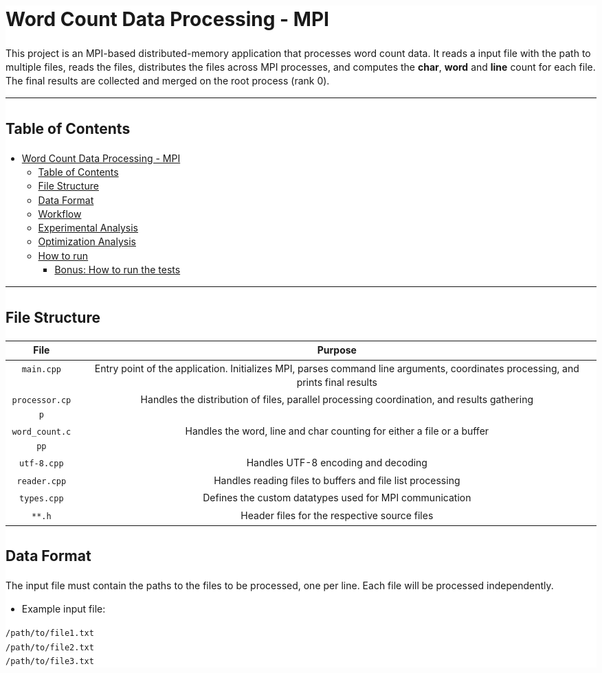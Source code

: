 # Word Count Data Processing - MPI

This project is an MPI-based distributed-memory application that processes word count data. It reads a input file with the path to multiple files, reads the files, distributes the files across MPI processes, and computes the **char**, **word** and **line** count for each file. The final results are collected and merged on the root process (rank 0).

---

## Table of Contents

- [Word Count Data Processing - MPI](#word-count-data-processing---mpi)
  - [Table of Contents](#table-of-contents)
  - [File Structure](#file-structure)
  - [Data Format](#data-format)
  - [Workflow](#workflow)
  - [Experimental Analysis](#experimental-analysis)
  - [Optimization Analysis](#optimization-analysis)
  - [How to run](#how-to-run)
    - [Bonus: How to run the tests](#bonus-how-to-run-the-tests)

---

## File Structure

|       File       |                                                             Purpose                                                              |
| :--------------: | :------------------------------------------------------------------------------------------------------------------------------: |
|    `main.cpp`    | Entry point of the application. Initializes MPI, parses command line arguments, coordinates processing, and prints final results |
| `processor.cpp`  |                    Handles the distribution of files, parallel processing coordination, and results gathering                    |
| `word_count.cpp` |                              Handles the word, line and char counting for either a file or a buffer                              |
|   `utf-8.cpp`    |                                               Handles UTF-8 encoding and decoding                                                |
|   `reader.cpp`   |                                    Handles reading files to buffers and file list processing                                     |
|   `types.cpp`    |                                     Defines the custom datatypes used for MPI communication                                      |
|      `**.h`      |                                           Header files for the respective source files                                           |

## Data Format

The input file must contain the paths to the files to be processed, one per line. Each file will be processed independently.

- Example input file:

```txt
/path/to/file1.txt
/path/to/file2.txt
/path/to/file3.txt
```

